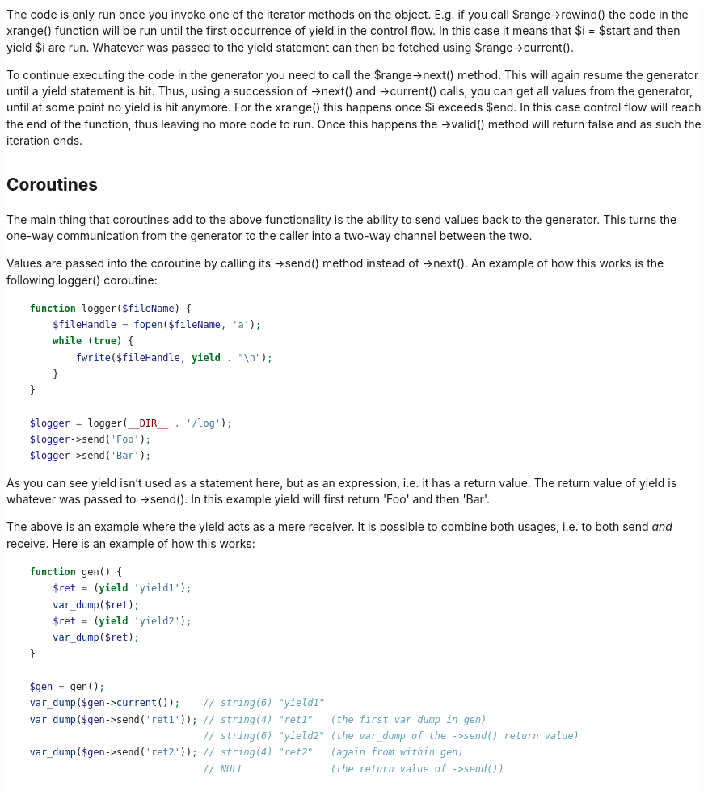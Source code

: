 The code is only run once you invoke one of the iterator methods on the object. E.g. if you call $range->rewind() the code in the xrange() function will be run until the first occurrence of yield in the control flow. In this case it means that $i = $start and then yield $i are run. Whatever was passed to the yield statement can then be fetched using $range->current().

To continue executing the code in the generator you need to call the $range->next() method. This will again resume the generator until a yield statement is hit. Thus, using a succession of ->next() and ->current() calls, you can get all values from the generator, until at some point no yield is hit anymore. For the xrange() this happens once $i exceeds $end. In this case control flow will reach the end of the function, thus leaving no more code to run. Once this happens the ->valid() method will return false and as such the iteration ends.

## Coroutines

The main thing that coroutines add to the above functionality is the ability to send values back to the generator. This turns the one-way communication from the generator to the caller into a two-way channel between the two.

Values are passed into the coroutine by calling its ->send() method instead of ->next(). An example of how this works is the following logger() coroutine:

```php
    function logger($fileName) {
        $fileHandle = fopen($fileName, 'a');
        while (true) {
            fwrite($fileHandle, yield . "\n");
        }
    }
    
    $logger = logger(__DIR__ . '/log');
    $logger->send('Foo');
    $logger->send('Bar');
```

As you can see yield isn’t used as a statement here, but as an expression, i.e. it has a return value. The return value of yield is whatever was passed to ->send(). In this example yield will first return 'Foo' and then 'Bar'.

The above is an example where the yield acts as a mere receiver. It is possible to combine both usages, i.e. to both send _and_ receive. Here is an example of how this works:

```php
    function gen() {
        $ret = (yield 'yield1');
        var_dump($ret);
        $ret = (yield 'yield2');
        var_dump($ret);
    }
    
    $gen = gen();
    var_dump($gen->current());    // string(6) "yield1"
    var_dump($gen->send('ret1')); // string(4) "ret1"   (the first var_dump in gen)
                                  // string(6) "yield2" (the var_dump of the ->send() return value)
    var_dump($gen->send('ret2')); // string(4) "ret2"   (again from within gen)
                                  // NULL               (the return value of ->send())
    
```

